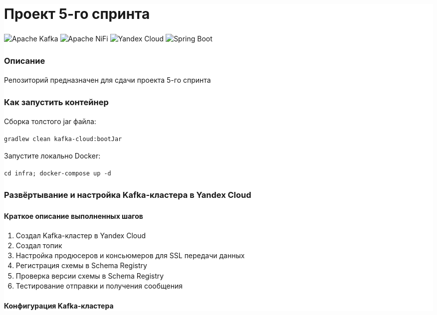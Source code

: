 # Проект 5-го спринта
![Apache Kafka](https://img.shields.io/badge/-Apache_Kafka-000?logo=apachekafka)
![Apache NiFi](https://img.shields.io/badge/-Apache_NiFi-000?logo=apachenifi)
![Yandex Cloud](https://img.shields.io/badge/-Yandex_Cloud-FFCC00?logo=yandexcloud)
![Spring Boot](https://img.shields.io/badge/-Spring_Boot-6DB33F?logo=springboot)

### Описание
Репозиторий предназначен для сдачи проекта 5-го спринта

### Как запустить контейнер
Сборка толстого jar файла:

```
gradlew clean kafka-cloud:bootJar
```

Запустите локально Docker:

```shell
cd infra; docker-compose up -d
```

### Развёртывание и настройка Kafka-кластера в Yandex Cloud
#### Краткое описание выполненных шагов
1. Создал Kafka-кластер в Yandex Cloud
2. Создал топик
3. Настройка продюсеров и консьюмеров для SSL передачи данных
4. Регистрация схемы в Schema Registry
5. Проверка версии схемы в Schema Registry
6. Тестирование отправки и получения сообщения

#### Конфигурация Kafka-кластера
<p float="center">